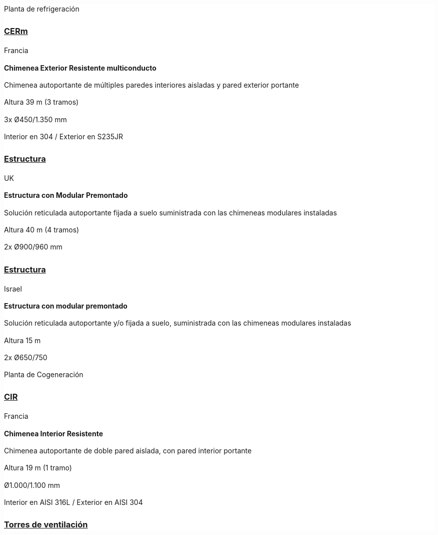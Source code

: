 Planta de refrigeración

### [CERm](https://dinak.com/es-es/proyectos/cerm-22010035)

Francia

**Chimenea Exterior Resistente multiconducto**

Chimenea autoportante de múltiples paredes interiores aisladas y pared exterior portante

Altura 39 m (3 tramos)

3x Ø450/1.350 mm

Interior en 304 / Exterior en S235JR

### [Estructura](https://dinak.com/es-es/proyectos/estructura)

UK

**Estructura con Modular Premontado**

Solución reticulada autoportante fijada a suelo suministrada con las chimeneas modulares instaladas

Altura 40 m (4 tramos)

2x Ø900/960 mm

### [Estructura](https://dinak.com/es-es/proyectos/estructura-21000049)

Israel

**Estructura con modular premontado**

Solución reticulada autoportante y/o fijada a suelo, suministrada con las chimeneas modulares instaladas

Altura 15 m

2x Ø650/750

Planta de Cogeneración

### [CIR](https://dinak.com/es-es/proyectos/cir)

Francia

**Chimenea Interior Resistente**

Chimenea autoportante de doble pared aislada, con pared interior portante

Altura 19 m (1 tramo)

Ø1.000/1.100 mm

Interior en AISI 316L / Exterior en AISI 304

### [Torres de ventilación](https://dinak.com/es-es/proyectos/terminal-autoportante-para-sistemas-de-renovacion-de-aire)
